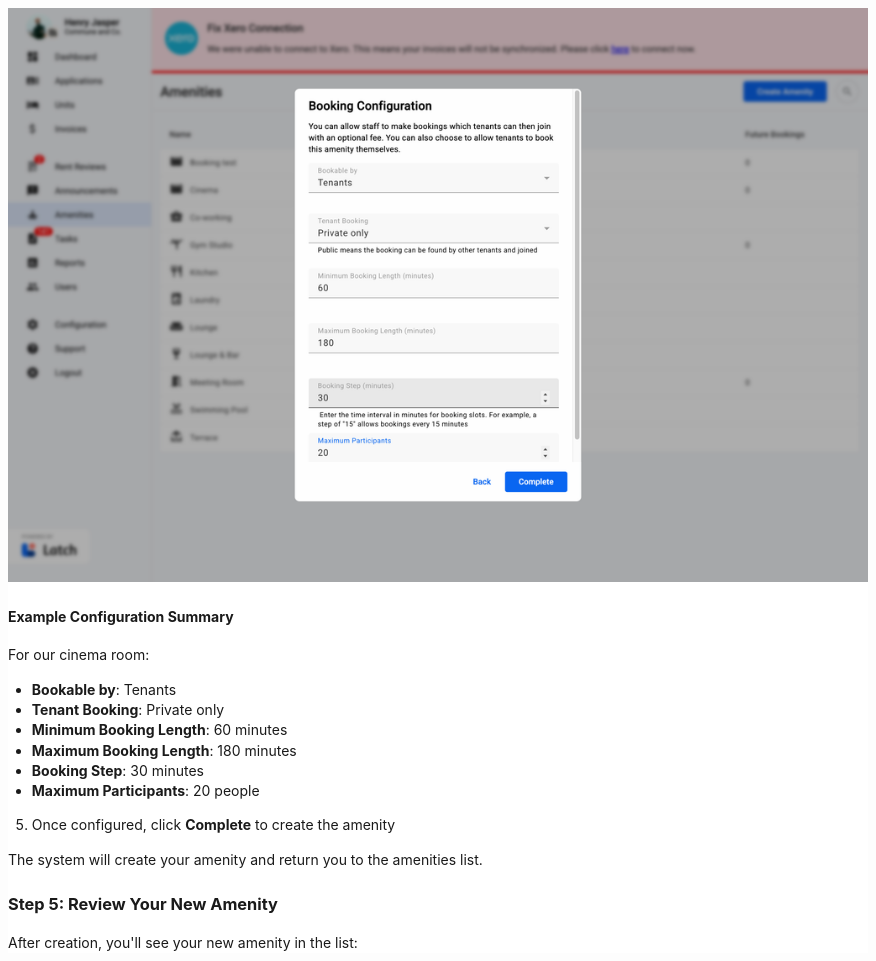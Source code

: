 ![Filled Booking Configuration](/assets/images/amenities/09-booking-config-filled.png)

#### Example Configuration Summary

For our cinema room:
- **Bookable by**: Tenants
- **Tenant Booking**: Private only
- **Minimum Booking Length**: 60 minutes
- **Maximum Booking Length**: 180 minutes
- **Booking Step**: 30 minutes
- **Maximum Participants**: 20 people

5. Once configured, click **Complete** to create the amenity

The system will create your amenity and return you to the amenities list.

### Step 5: Review Your New Amenity

After creation, you'll see your new amenity in the list:
